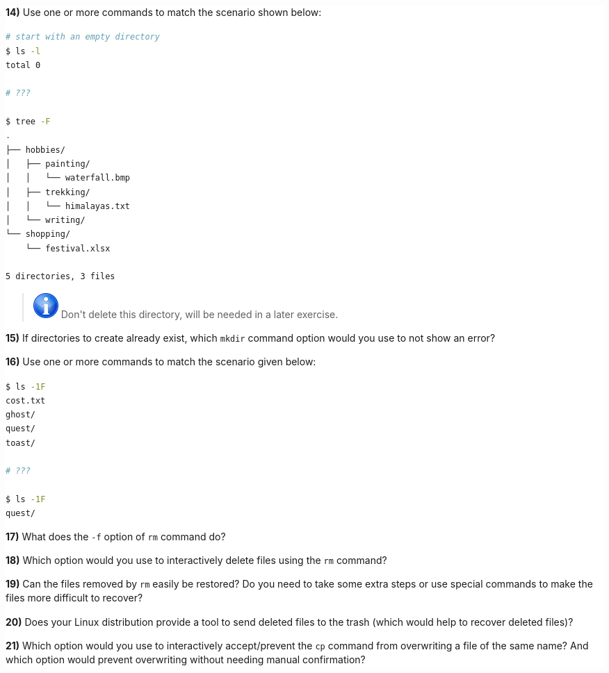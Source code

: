 **14)** Use one or more commands to match the scenario shown below:

```bash
# start with an empty directory
$ ls -l
total 0

# ???

$ tree -F
.
├── hobbies/
│   ├── painting/
│   │   └── waterfall.bmp
│   ├── trekking/
│   │   └── himalayas.txt
│   └── writing/
└── shopping/
    └── festival.xlsx

5 directories, 3 files
```

>![info](./images/info.svg) Don't delete this directory, will be needed in a later exercise.

**15)** If directories to create already exist, which `mkdir` command option would you use to not show an error?

**16)** Use one or more commands to match the scenario given below:

```bash
$ ls -1F
cost.txt
ghost/
quest/
toast/

# ???

$ ls -1F
quest/
```

**17)** What does the `-f` option of `rm` command do?

**18)** Which option would you use to interactively delete files using the `rm` command?

**19)** Can the files removed by `rm` easily be restored? Do you need to take some extra steps or use special commands to make the files more difficult to recover?

**20)** Does your Linux distribution provide a tool to send deleted files to the trash (which would help to recover deleted files)?

**21)** Which option would you use to interactively accept/prevent the `cp` command from overwriting a file of the same name? And which option would prevent overwriting without needing manual confirmation?
